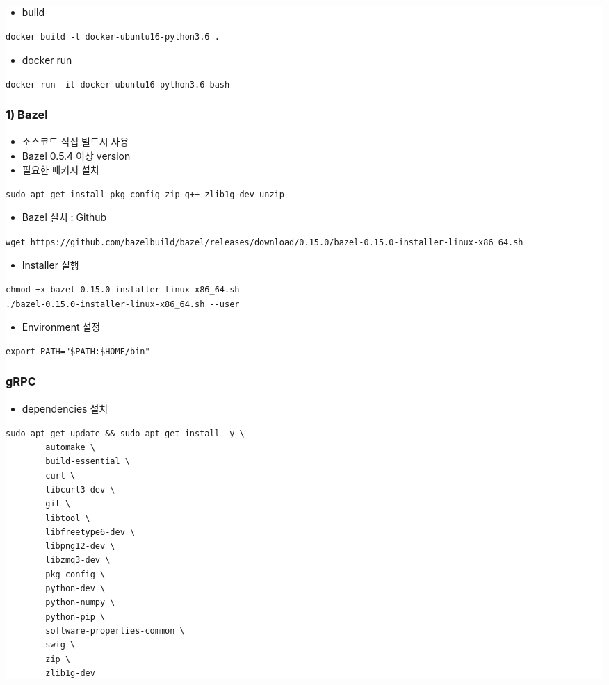 - build

```
docker build -t docker-ubuntu16-python3.6 .
```	

- docker run

```
docker run -it docker-ubuntu16-python3.6 bash
``` 

### 1) Bazel
- 소스코드 직접 빌드시 사용
- Bazel 0.5.4 이상 version
- 필요한 패키지 설치

```
sudo apt-get install pkg-config zip g++ zlib1g-dev unzip
```

- Bazel 설치 : [Github](https://github.com/bazelbuild/bazel/releases)

```
wget https://github.com/bazelbuild/bazel/releases/download/0.15.0/bazel-0.15.0-installer-linux-x86_64.sh
```

- Installer 실행

```
chmod +x bazel-0.15.0-installer-linux-x86_64.sh
./bazel-0.15.0-installer-linux-x86_64.sh --user
```

- Environment 설정

```
export PATH="$PATH:$HOME/bin"
```

### gRPC
- dependencies 설치

```
sudo apt-get update && sudo apt-get install -y \
        automake \
        build-essential \
        curl \
        libcurl3-dev \
        git \
        libtool \
        libfreetype6-dev \
        libpng12-dev \
        libzmq3-dev \
        pkg-config \
        python-dev \
        python-numpy \
        python-pip \
        software-properties-common \
        swig \
        zip \
        zlib1g-dev
```
